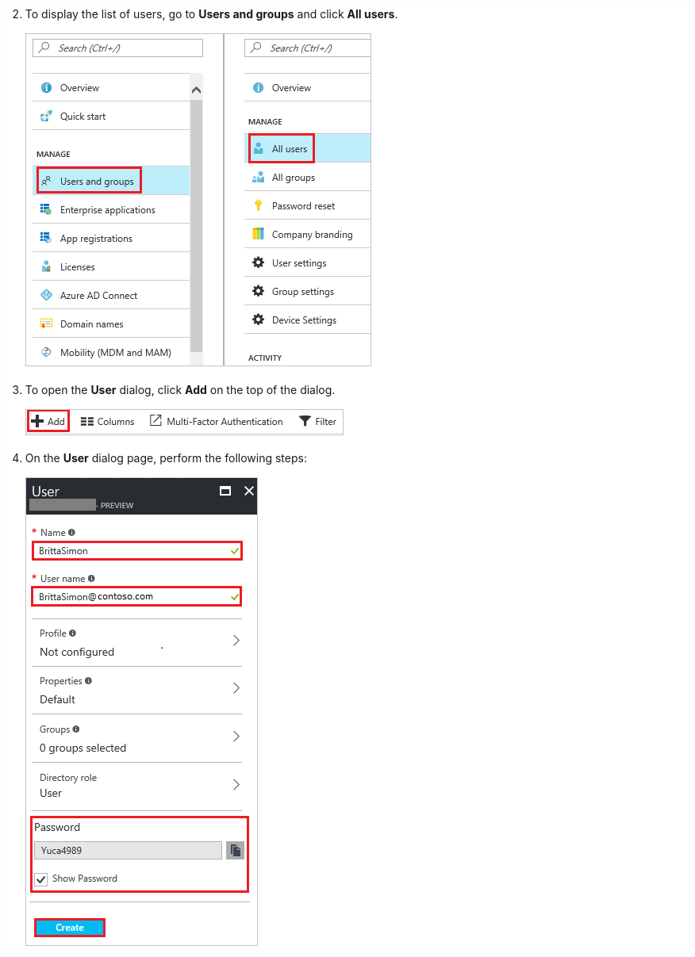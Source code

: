 2. To display the list of users, go to **Users and groups** and click **All users**.
	
	![Creating an Azure AD test user](./media/tangoanalytics-tutorial/create_aaduser_02.png) 

3. To open the **User** dialog, click **Add** on the top of the dialog.
 
	![Creating an Azure AD test user](./media/tangoanalytics-tutorial/create_aaduser_03.png) 

4. On the **User** dialog page, perform the following steps:
 
	![Creating an Azure AD test user](./media/tangoanalytics-tutorial/create_aaduser_04.png) 
